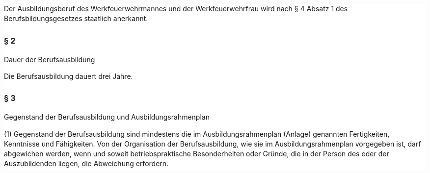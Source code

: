 <div>

<div class="jnhtml">

<div>

<div class="jurAbsatz">

Der Ausbildungsberuf des Werkfeuerwehrmannes und der Werkfeuerwehrfrau
wird nach § 4 Absatz 1 des Berufsbildungsgesetzes staatlich anerkannt.

</div>

</div>

</div>

</div>

<span id="BJNR083000015BJNE000400000.html"></span>

### § 2  
Dauer der Berufsausbildung

<div>

<div class="jnhtml">

<div>

<div class="jurAbsatz">

Die Berufsausbildung dauert drei Jahre.

</div>

</div>

</div>

</div>

<span id="BJNR083000015BJNE000500000.html"></span>

### § 3  
Gegenstand der Berufsausbildung und Ausbildungsrahmenplan

<div>

<div class="jnhtml">

<div>

<div class="jurAbsatz">

(1) Gegenstand der Berufsausbildung sind mindestens die im
Ausbildungsrahmenplan (Anlage) genannten Fertigkeiten, Kenntnisse und
Fähigkeiten. Von der Organisation der Berufsausbildung, wie sie im
Ausbildungsrahmenplan vorgegeben ist, darf abgewichen werden, wenn und
soweit betriebspraktische Besonderheiten oder Gründe, die in der Person
des oder der Auszubildenden liegen, die Abweichung erfordern.
